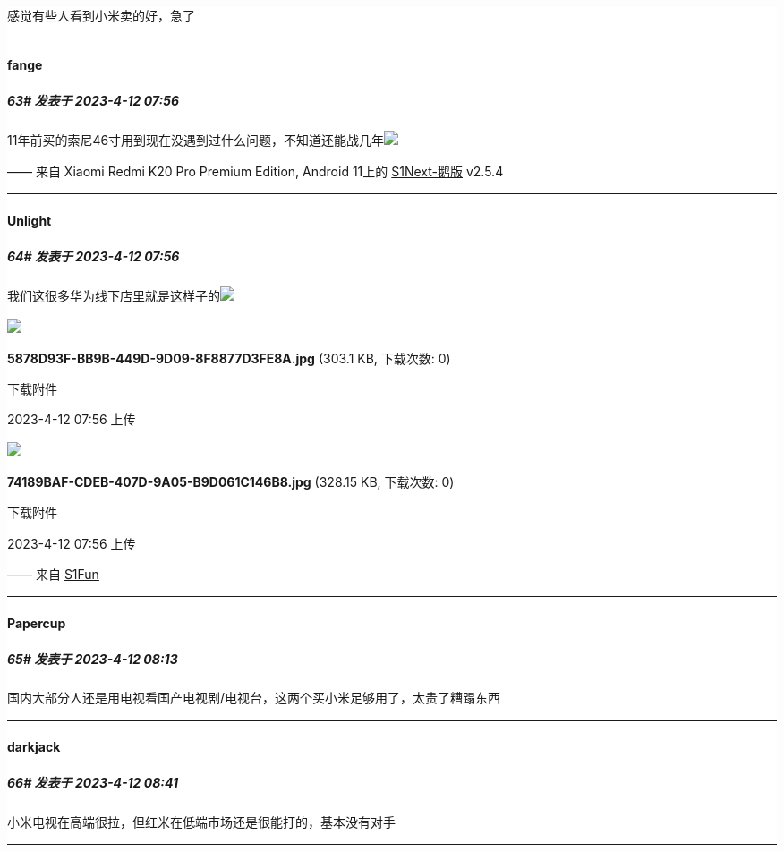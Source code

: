 感觉有些人看到小米卖的好，急了


*****

####  fange  
##### 63#       发表于 2023-4-12 07:56

11年前买的索尼46寸用到现在没遇到过什么问题，不知道还能战几年<img src="https://static.saraba1st.com/image/smiley/face2017/037.png" referrerpolicy="no-referrer">

—— 来自 Xiaomi Redmi K20 Pro Premium Edition, Android 11上的 [S1Next-鹅版](https://github.com/ykrank/S1-Next/releases) v2.5.4

*****

####  Unlight  
##### 64#       发表于 2023-4-12 07:56

我们这很多华为线下店里就是这样子的<img src="https://static.saraba1st.com/image/smiley/face2017/067.png" referrerpolicy="no-referrer">

<img src="https://img.saraba1st.com/forum/202304/12/075629veyqbviebbxjwbrr.jpg" referrerpolicy="no-referrer">

<strong>5878D93F-BB9B-449D-9D09-8F8877D3FE8A.jpg</strong> (303.1 KB, 下载次数: 0)

下载附件

2023-4-12 07:56 上传

<img src="https://img.saraba1st.com/forum/202304/12/075629veq9q4d2y7nqnoq2.jpg" referrerpolicy="no-referrer">

<strong>74189BAF-CDEB-407D-9A05-B9D061C146B8.jpg</strong> (328.15 KB, 下载次数: 0)

下载附件

2023-4-12 07:56 上传

—— 来自 [S1Fun](https://s1fun.koalcat.com)


*****

####  Papercup  
##### 65#       发表于 2023-4-12 08:13

国内大部分人还是用电视看国产电视剧/电视台，这两个买小米足够用了，太贵了糟蹋东西


*****

####  darkjack  
##### 66#       发表于 2023-4-12 08:41

小米电视在高端很拉，但红米在低端市场还是很能打的，基本没有对手


*****
